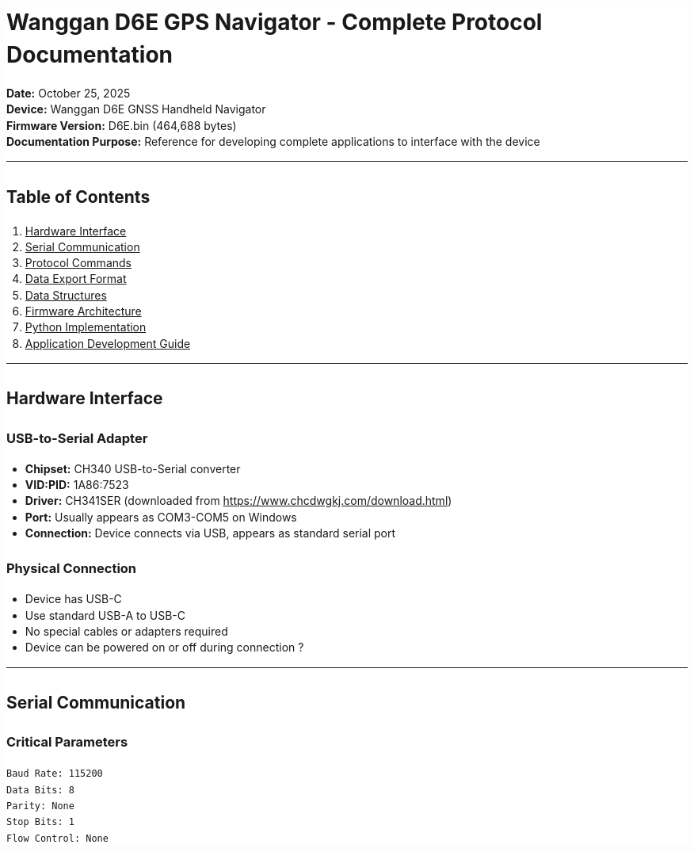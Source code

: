 # Wanggan D6E GPS Navigator - Complete Protocol Documentation

**Date:** October 25, 2025  
**Device:** Wanggan D6E GNSS Handheld Navigator  
**Firmware Version:** D6E.bin (464,688 bytes)  
**Documentation Purpose:** Reference for developing complete applications to interface with the device

---

## Table of Contents

1. [Hardware Interface](#hardware-interface)
2. [Serial Communication](#serial-communication)
3. [Protocol Commands](#protocol-commands)
4. [Data Export Format](#data-export-format)
5. [Data Structures](#data-structures)
6. [Firmware Architecture](#firmware-architecture)
7. [Python Implementation](#python-implementation)
8. [Application Development Guide](#application-development-guide)

---

## Hardware Interface

### USB-to-Serial Adapter
- **Chipset:** CH340 USB-to-Serial converter
- **VID:PID:** 1A86:7523
- **Driver:** CH341SER (downloaded from https://www.chcdwgkj.com/download.html)
- **Port:** Usually appears as COM3-COM5 on Windows
- **Connection:** Device connects via USB, appears as standard serial port

### Physical Connection
- Device has USB-C
- Use standard USB-A to USB-C
- No special cables or adapters required
- Device can be powered on or off during connection ?

---

## Serial Communication

### Critical Parameters

```
Baud Rate: 115200 
Data Bits: 8
Parity: None
Stop Bits: 1
Flow Control: None
```
